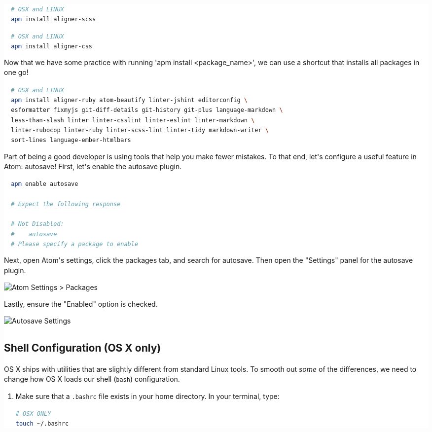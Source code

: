 ```bash
  # OSX and LINUX
  apm install aligner-scss
```

```bash
  # OSX and LINUX
  apm install aligner-css
```

Now that we have some practice with running 'apm install <package_name>', we can
use a shortcut that installs all packages in one go!

```bash
  # OSX and LINUX
  apm install aligner-ruby atom-beautify linter-jshint editorconfig \
  esformatter fixmyjs git-diff-details git-history git-plus language-markdown \
  less-than-slash linter linter-csslint linter-eslint linter-markdown \
  linter-rubocop linter-ruby linter-scss-lint linter-tidy markdown-writer \
  sort-lines language-ember-htmlbars
```

Part of being a good developer is using tools that help you make fewer mistakes.
To that end, let's configure a useful feature in Atom: autosave! First, let's
enable the autosave plugin.

```bash
  apm enable autosave

  # Expect the following response

  # Not Disabled:
  #    autosave
  # Please specify a package to enable
```

Next, open Atom's settings, click the packages tab, and search for autosave.
Then open the "Settings" panel for the autosave plugin.

![Atom Settings > Packages](https://cloud.githubusercontent.com/assets/388761/21697829/41986714-d362-11e6-87ac-f0c42eac72e0.png)

Lastly, ensure the "Enabled" option is checked.

![Autosave Settings](https://cloud.githubusercontent.com/assets/388761/21697838/47338b72-d362-11e6-9106-4a5f476945ca.png)

## Shell Configuration (OS X only)

OS X ships with utilities that are slightly different from standard Linux tools.
To smooth out *some* of the differences, we need to change how OS X loads our
shell (`bash`) configuration.

1.  Make sure that a `.bashrc` file exists in your home directory. In your
    terminal, type:

    ```bash
    # OSX ONLY
    touch ~/.bashrc
    ```
